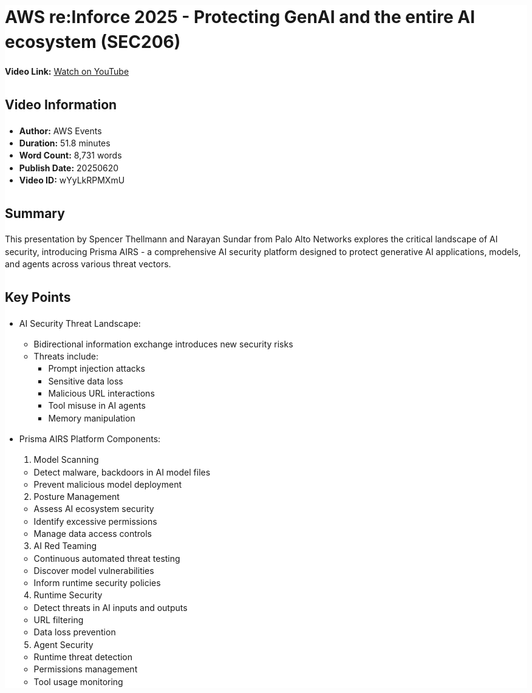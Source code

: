 # AWS re:Inforce 2025 - Protecting GenAI and the entire AI ecosystem (SEC206)

**Video Link:** [Watch on YouTube](https://www.youtube.com/watch?v=wYyLkRPMXmU)

## Video Information
- **Author:** AWS Events
- **Duration:** 51.8 minutes
- **Word Count:** 8,731 words
- **Publish Date:** 20250620
- **Video ID:** wYyLkRPMXmU

## Summary
This presentation by Spencer Thellmann and Narayan Sundar from Palo Alto Networks explores the critical landscape of AI security, introducing Prisma AIRS - a comprehensive AI security platform designed to protect generative AI applications, models, and agents across various threat vectors.

## Key Points
- AI Security Threat Landscape:
  - Bidirectional information exchange introduces new security risks
  - Threats include:
    - Prompt injection attacks
    - Sensitive data loss
    - Malicious URL interactions
    - Tool misuse in AI agents
    - Memory manipulation

- Prisma AIRS Platform Components:
  1. Model Scanning
   - Detect malware, backdoors in AI model files
   - Prevent malicious model deployment

  2. Posture Management
   - Assess AI ecosystem security
   - Identify excessive permissions
   - Manage data access controls

  3. AI Red Teaming
   - Continuous automated threat testing
   - Discover model vulnerabilities
   - Inform runtime security policies

  4. Runtime Security
   - Detect threats in AI inputs and outputs
   - URL filtering
   - Data loss prevention

  5. Agent Security
   - Runtime threat detection
   - Permissions management
   - Tool usage monitoring
